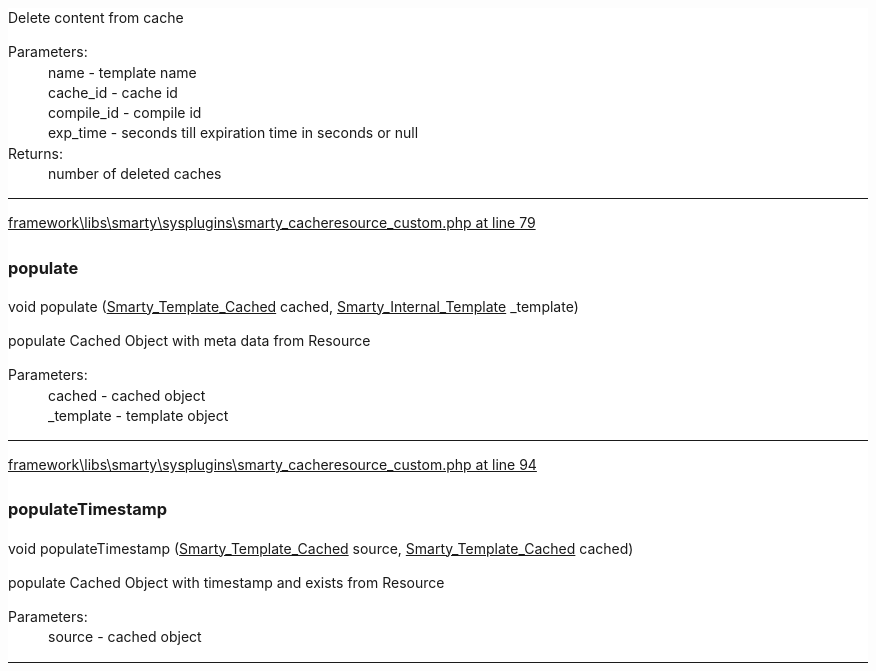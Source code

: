 <div class="details">
<p>Delete content from cache</p><dl>
<dt>Parameters:</dt>
<dd>name - template name</dd>
<dd>cache_id - cache id</dd>
<dd>compile_id - compile id</dd>
<dd>exp_time - seconds till expiration time in seconds or null</dd>
<dt>Returns:</dt>
<dd>number of deleted caches</dd>
</dl>

</div>

- - -


<a href="https://github.com/JeyDotC/Hirudo/blob/master/framework/libs/smarty/sysplugins/smarty_cacheresource_custom.php#L79" target='_blank'>framework\libs\smarty\sysplugins\smarty_cacheresource_custom.php at line 79</a>

<h3 id="populate()">populate</h3>
<span class='k'></span> <span class='nx'>void</span> <span class='nf'>populate</span> (<a href="https://github.com/JeyDotC/Hirudo-docs/blob/master/Smarty/Smarty_Template_Cached.md">Smarty_Template_Cached</a> cached, <a href="https://github.com/JeyDotC/Hirudo-docs/blob/master/Smarty/Smarty_Internal_Template.md">Smarty_Internal_Template</a> _template)

<div class="details">
<p>populate Cached Object with meta data from Resource</p><dl>
<dt>Parameters:</dt>
<dd>cached - cached object</dd>
<dd>_template - template object</dd>
</dl>

</div>

- - -


<a href="https://github.com/JeyDotC/Hirudo/blob/master/framework/libs/smarty/sysplugins/smarty_cacheresource_custom.php#L94" target='_blank'>framework\libs\smarty\sysplugins\smarty_cacheresource_custom.php at line 94</a>

<h3 id="populateTimestamp()">populateTimestamp</h3>
<span class='k'></span> <span class='nx'>void</span> <span class='nf'>populateTimestamp</span> (<a href="https://github.com/JeyDotC/Hirudo-docs/blob/master/Smarty/Smarty_Template_Cached.md">Smarty_Template_Cached</a> source, <a href="https://github.com/JeyDotC/Hirudo-docs/blob/master/Smarty/Smarty_Template_Cached.md">Smarty_Template_Cached</a> cached)

<div class="details">
<p>populate Cached Object with timestamp and exists from Resource</p><dl>
<dt>Parameters:</dt>
<dd>source - cached object</dd>
</dl>

</div>

- - -
